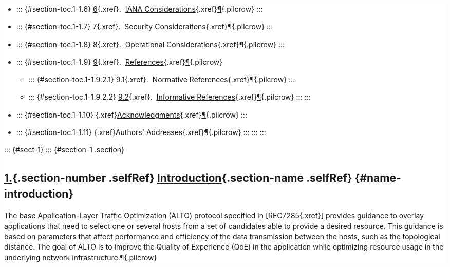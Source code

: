 -   ::: {#section-toc.1-1.6}
    [6](#section-6){.xref}.  [IANA
    Considerations](#name-iana-considerations){.xref}[¶](#section-toc.1-1.6.1){.pilcrow}
    :::

-   ::: {#section-toc.1-1.7}
    [7](#section-7){.xref}.  [Security
    Considerations](#name-security-considerations){.xref}[¶](#section-toc.1-1.7.1){.pilcrow}
    :::

-   ::: {#section-toc.1-1.8}
    [8](#section-8){.xref}.  [Operational
    Considerations](#name-operational-considerations){.xref}[¶](#section-toc.1-1.8.1){.pilcrow}
    :::

-   ::: {#section-toc.1-1.9}
    [9](#section-9){.xref}.  [References](#name-references){.xref}[¶](#section-toc.1-1.9.1){.pilcrow}

    -   ::: {#section-toc.1-1.9.2.1}
        [9.1](#section-9.1){.xref}.  [Normative
        References](#name-normative-references){.xref}[¶](#section-toc.1-1.9.2.1.1){.pilcrow}
        :::

    -   ::: {#section-toc.1-1.9.2.2}
        [9.2](#section-9.2){.xref}.  [Informative
        References](#name-informative-references){.xref}[¶](#section-toc.1-1.9.2.2.1){.pilcrow}
        :::
    :::

-   ::: {#section-toc.1-1.10}
    [](#section-appendix.a){.xref}[Acknowledgments](#name-acknowledgments){.xref}[¶](#section-toc.1-1.10.1){.pilcrow}
    :::

-   ::: {#section-toc.1-1.11}
    [](#section-appendix.b){.xref}[Authors\'
    Addresses](#name-authors-addresses){.xref}[¶](#section-toc.1-1.11.1){.pilcrow}
    :::
:::
:::

::: {#sect-1}
::: {#section-1 .section}
## [1.](#section-1){.section-number .selfRef} [Introduction](#name-introduction){.section-name .selfRef} {#name-introduction}

The base Application-Layer Traffic Optimization (ALTO) protocol
specified in \[[RFC7285](#RFC7285){.xref}\] provides guidance to overlay
applications that need to select one or several hosts from a set of
candidates able to provide a desired resource. This guidance is based on
parameters that affect performance and efficiency of the data
transmission between the hosts, such as the topological distance. The
goal of ALTO is to improve the Quality of Experience (QoE) in the
application while optimizing resource usage in the underlying network
infrastructure.[¶](#section-1-1){.pilcrow}
